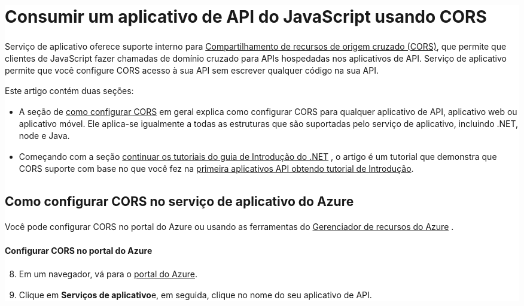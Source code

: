 <properties
    pageTitle="CORS suporte no serviço de aplicativo | Microsoft Azure"
    description="Saiba como usar CORS suporte no serviço de aplicativo do Azure Azure."
    services="app-service\api"
    documentationCenter=".net"
    authors="tdykstra"
    manager="wpickett"
    editor=""/>

<tags
    ms.service="app-service-api"
    ms.workload="na"
    ms.tgt_pltfrm="dotnet"
    ms.devlang="na"
    ms.topic="get-started-article"
    ms.date="08/27/2016"
    ms.author="rachelap"/>

# <a name="consume-an-api-app-from-javascript-using-cors"></a>Consumir um aplicativo de API do JavaScript usando CORS

Serviço de aplicativo oferece suporte interno para [Compartilhamento de recursos de origem cruzado (CORS)](https://en.wikipedia.org/wiki/Cross-origin_resource_sharing), que permite que clientes de JavaScript fazer chamadas de domínio cruzado para APIs hospedadas nos aplicativos de API. Serviço de aplicativo permite que você configure CORS acesso à sua API sem escrever qualquer código na sua API.

Este artigo contém duas seções:

* A seção de [como configurar CORS](#corsconfig) em geral explica como configurar CORS para qualquer aplicativo de API, aplicativo web ou aplicativo móvel. Ele aplica-se igualmente a todas as estruturas que são suportadas pelo serviço de aplicativo, incluindo .NET, node e Java. 

* Começando com a seção [continuar os tutoriais do guia de Introdução do .NET](#tutorialstart) , o artigo é um tutorial que demonstra que CORS suporte com base no que você fez na [primeira aplicativos API obtendo tutorial de Introdução](app-service-api-dotnet-get-started.md). 

## <a id="corsconfig"></a>Como configurar CORS no serviço de aplicativo do Azure

Você pode configurar CORS no portal do Azure ou usando as ferramentas do [Gerenciador de recursos do Azure](../azure-resource-manager/resource-group-overview.md) .

#### <a name="configure-cors-in-the-azure-portal"></a>Configurar CORS no portal do Azure

8. Em um navegador, vá para o [portal do Azure](https://portal.azure.com/).

2. Clique em **Serviços de aplicativo**e, em seguida, clique no nome do seu aplicativo de API.
